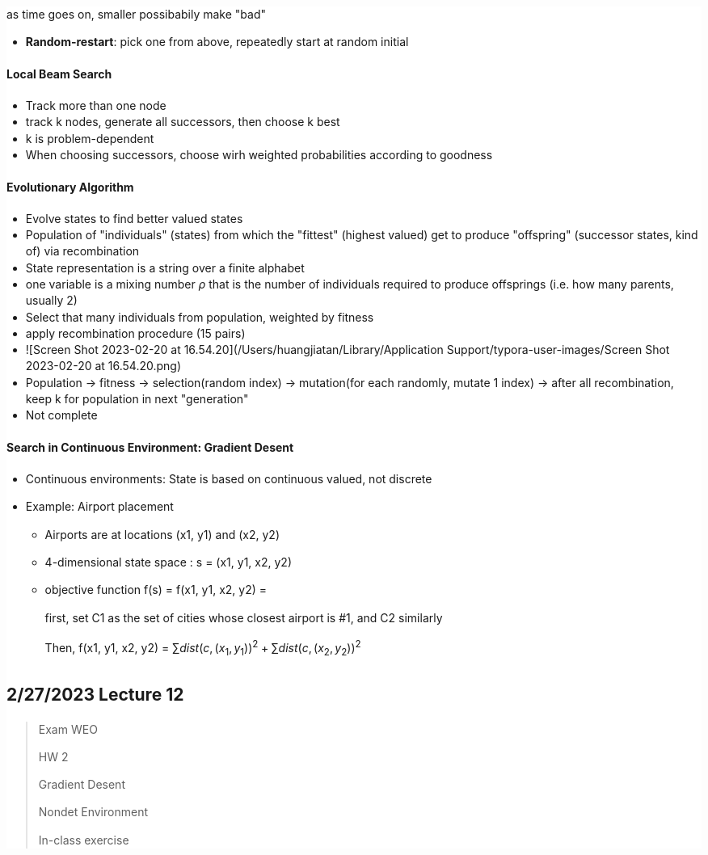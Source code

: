   as time goes on, smaller possibabily make "bad"

- **Random-restart**: pick one from above, repeatedly start at random initial

#### Local Beam Search

- Track more than one node
- track k nodes, generate all successors, then choose k best
- k is problem-dependent
- When choosing successors, choose wirh weighted probabilities according to goodness

#### Evolutionary Algorithm

- Evolve states to find better valued states
- Population of "individuals" (states) from which the "fittest" (highest valued) get to produce "offspring" (successor states, kind of) via recombination
- State representation is a string over a finite alphabet
- one variable is a mixing number $\rho$ that is the number of individuals required to produce offsprings (i.e. how many parents, usually 2)
- Select that many individuals from population, weighted by fitness
- apply recombination procedure (15 pairs)
- ![Screen Shot 2023-02-20 at 16.54.20](/Users/huangjiatan/Library/Application Support/typora-user-images/Screen Shot 2023-02-20 at 16.54.20.png)
- Population -> fitness -> selection(random index) -> mutation(for each randomly, mutate 1 index) -> after all recombination, keep k for population in next "generation"
- Not complete

#### Search in Continuous Environment: Gradient Desent

- Continuous environments: State is based on continuous valued, not discrete

- Example: Airport placement

  - Airports are at locations (x1, y1) and (x2, y2)

  - 4-dimensional state space : s = (x1, y1, x2,  y2)

  - objective function f(s) = f(x1, y1, x2, y2) = 

    first, set C1 as the set of cities whose closest airport is #1, and C2 similarly

    Then, f(x1, y1, x2, y2) = $\sum dist(c,(x_1, y_1))^2 + \sum dist(c,(x_2, y_2))^2$

## 2/27/2023 Lecture 12

> Exam WEO
>
> HW 2
>
> Gradient Desent
>
> Nondet Environment
>
> In-class exercise

